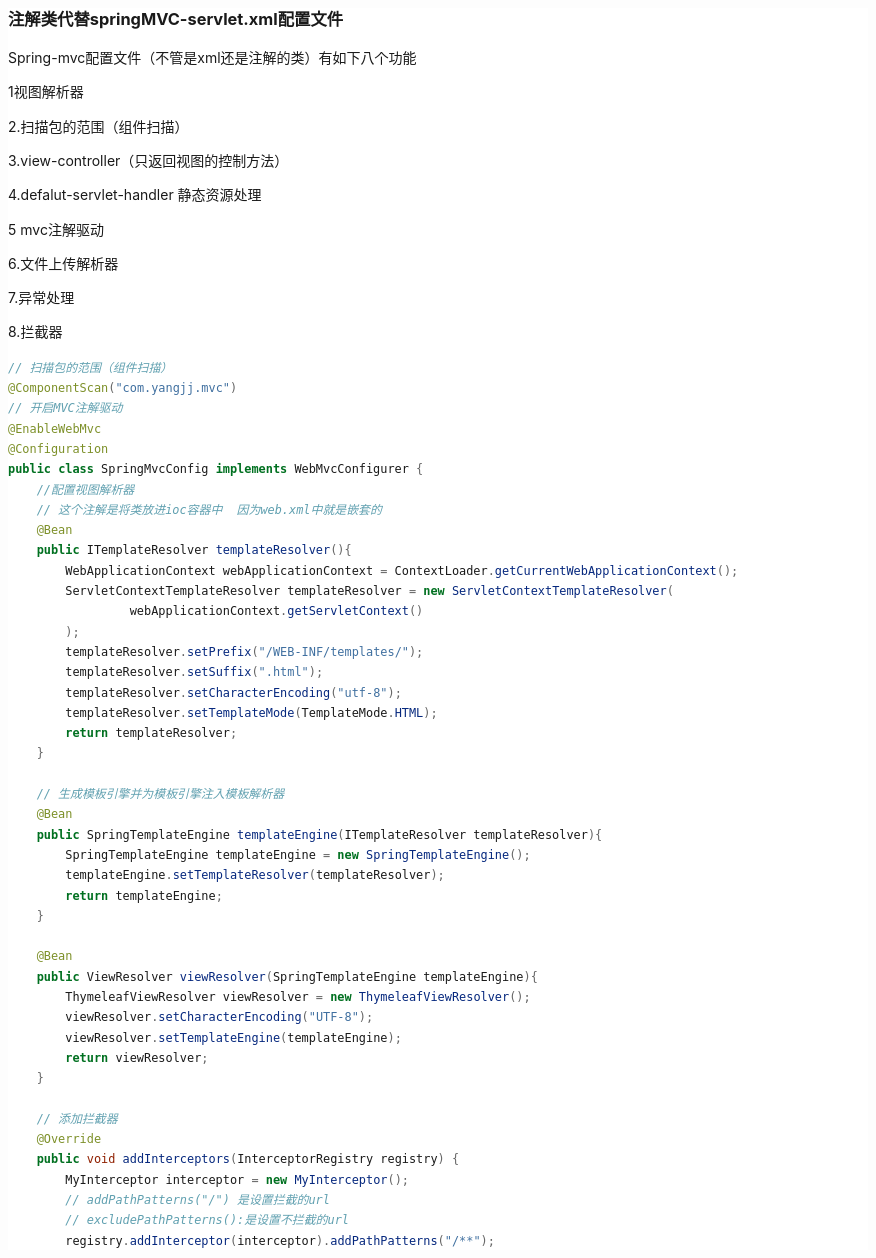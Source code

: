 

### 注解类代替springMVC-servlet.xml配置文件

Spring-mvc配置文件（不管是xml还是注解的类）有如下八个功能

1视图解析器  

2.扫描包的范围（组件扫描）  

3.view-controller（只返回视图的控制方法）  

4.defalut-servlet-handler  静态资源处理

5  mvc注解驱动  

6.文件上传解析器  

7.异常处理  

8.拦截器

```java
// 扫描包的范围（组件扫描）
@ComponentScan("com.yangjj.mvc")
// 开启MVC注解驱动
@EnableWebMvc
@Configuration
public class SpringMvcConfig implements WebMvcConfigurer {
    //配置视图解析器
    // 这个注解是将类放进ioc容器中  因为web.xml中就是嵌套的
    @Bean
    public ITemplateResolver templateResolver(){
        WebApplicationContext webApplicationContext = ContextLoader.getCurrentWebApplicationContext();
        ServletContextTemplateResolver templateResolver = new ServletContextTemplateResolver(
                 webApplicationContext.getServletContext()
        );
        templateResolver.setPrefix("/WEB-INF/templates/");
        templateResolver.setSuffix(".html");
        templateResolver.setCharacterEncoding("utf-8");
        templateResolver.setTemplateMode(TemplateMode.HTML);
        return templateResolver;
    }

    // 生成模板引擎并为模板引擎注入模板解析器
    @Bean
    public SpringTemplateEngine templateEngine(ITemplateResolver templateResolver){
        SpringTemplateEngine templateEngine = new SpringTemplateEngine();
        templateEngine.setTemplateResolver(templateResolver);
        return templateEngine;
    }

    @Bean
    public ViewResolver viewResolver(SpringTemplateEngine templateEngine){
        ThymeleafViewResolver viewResolver = new ThymeleafViewResolver();
        viewResolver.setCharacterEncoding("UTF-8");
        viewResolver.setTemplateEngine(templateEngine);
        return viewResolver;
    }

    // 添加拦截器
    @Override
    public void addInterceptors(InterceptorRegistry registry) {
        MyInterceptor interceptor = new MyInterceptor();
        // addPathPatterns("/") 是设置拦截的url
        // excludePathPatterns():是设置不拦截的url
        registry.addInterceptor(interceptor).addPathPatterns("/**");
```